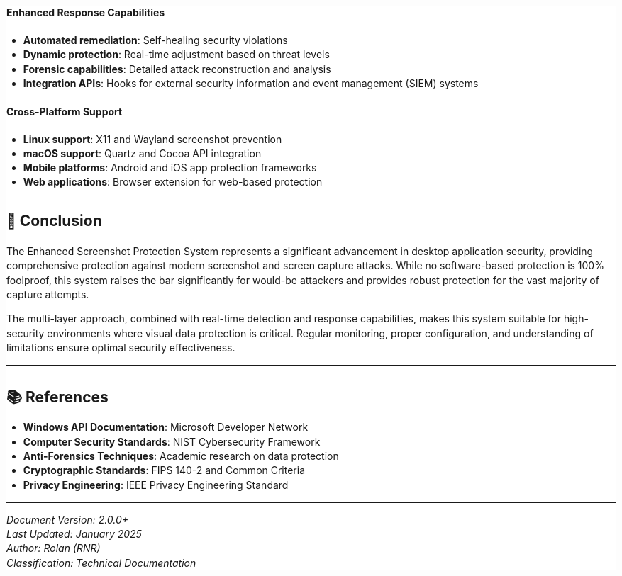 #### Enhanced Response Capabilities
- **Automated remediation**: Self-healing security violations
- **Dynamic protection**: Real-time adjustment based on threat levels
- **Forensic capabilities**: Detailed attack reconstruction and analysis
- **Integration APIs**: Hooks for external security information and event management (SIEM) systems

#### Cross-Platform Support
- **Linux support**: X11 and Wayland screenshot prevention
- **macOS support**: Quartz and Cocoa API integration
- **Mobile platforms**: Android and iOS app protection frameworks
- **Web applications**: Browser extension for web-based protection

## 🎯 Conclusion

The Enhanced Screenshot Protection System represents a significant advancement in desktop application security, providing comprehensive protection against modern screenshot and screen capture attacks. While no software-based protection is 100% foolproof, this system raises the bar significantly for would-be attackers and provides robust protection for the vast majority of capture attempts.

The multi-layer approach, combined with real-time detection and response capabilities, makes this system suitable for high-security environments where visual data protection is critical. Regular monitoring, proper configuration, and understanding of limitations ensure optimal security effectiveness.

---

## 📚 References

- **Windows API Documentation**: Microsoft Developer Network
- **Computer Security Standards**: NIST Cybersecurity Framework
- **Anti-Forensics Techniques**: Academic research on data protection
- **Cryptographic Standards**: FIPS 140-2 and Common Criteria
- **Privacy Engineering**: IEEE Privacy Engineering Standard

---

*Document Version: 2.0.0+*  
*Last Updated: January 2025*  
*Author: Rolan (RNR)*  
*Classification: Technical Documentation*
